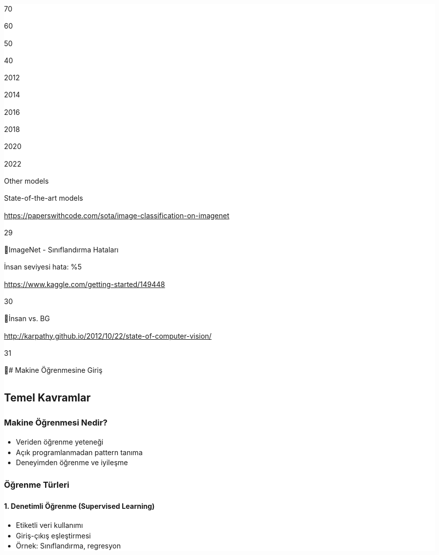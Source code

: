 70

60

50

40

2012

2014

2016

2018

2020

2022

Other models

State-of-the-art models

https://paperswithcode.com/sota/image-classification-on-imagenet

29

ImageNet - Sınıflandırma Hataları

İnsan seviyesi hata: %5

https://www.kaggle.com/getting-started/149448

30

İnsan vs. BG

http://karpathy.github.io/2012/10/22/state-of-computer-vision/

31

# Makine Öğrenmesine Giriş

## Temel Kavramlar

### Makine Öğrenmesi Nedir?
- Veriden öğrenme yeteneği
- Açık programlanmadan pattern tanıma
- Deneyimden öğrenme ve iyileşme

### Öğrenme Türleri

#### 1. Denetimli Öğrenme (Supervised Learning)
- Etiketli veri kullanımı
- Giriş-çıkış eşleştirmesi
- Örnek: Sınıflandırma, regresyon
